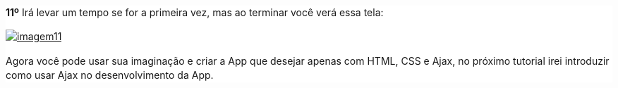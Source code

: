 **11º** Irá levar um tempo se for a primeira vez, mas ao terminar você verá essa tela:

[<img class="alignnone size-full wp-image-49971" src="http://tableless.com.br/uploads/2015/07/imagem11.png" alt="imagem11" width="1209" height="686" />][12]

Agora você pode usar sua imaginação e criar a App que desejar apenas com HTML, CSS e Ajax, no próximo tutorial irei introduzir como usar Ajax no desenvolvimento da App.

 [1]: http://developer.samsung.com/home.do
 [2]: http://tableless.com.br/uploads/2015/07/imagem0.png
 [3]: http://tableless.com.br/uploads/2015/07/imagem00.png
 [4]: http://tableless.com.br/uploads/2015/07/imagem-03.png
 [5]: http://tableless.com.br/uploads/2015/07/imagem04.png
 [6]: http://tableless.com.br/uploads/2015/07/imagem05.png
 [7]: http://tableless.com.br/uploads/2015/07/imagem06.png
 [8]: http://tableless.com.br/uploads/2015/07/imagem07.png
 [9]: http://tableless.com.br/uploads/2015/07/imagem007.png
 [10]: http://tableless.com.br/uploads/2015/07/imagem008.png
 [11]: http://tableless.com.br/uploads/2015/07/imagem10.png
 [12]: http://tableless.com.br/uploads/2015/07/imagem11.png